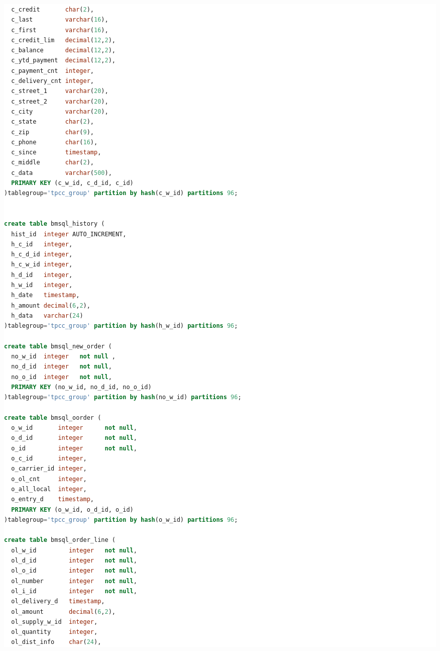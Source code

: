    ```sql
     c_credit       char(2),
     c_last         varchar(16),
     c_first        varchar(16),
     c_credit_lim   decimal(12,2),
     c_balance      decimal(12,2),
     c_ytd_payment  decimal(12,2),
     c_payment_cnt  integer,
     c_delivery_cnt integer,
     c_street_1     varchar(20),
     c_street_2     varchar(20),
     c_city         varchar(20),
     c_state        char(2),
     c_zip          char(9),
     c_phone        char(16),
     c_since        timestamp,
     c_middle       char(2),
     c_data         varchar(500),
     PRIMARY KEY (c_w_id, c_d_id, c_id)
   )tablegroup='tpcc_group' partition by hash(c_w_id) partitions 96;
   
   
   create table bmsql_history (
     hist_id  integer AUTO_INCREMENT,
     h_c_id   integer,
     h_c_d_id integer,
     h_c_w_id integer,
     h_d_id   integer,
     h_w_id   integer,
     h_date   timestamp,
     h_amount decimal(6,2),
     h_data   varchar(24)
   )tablegroup='tpcc_group' partition by hash(h_w_id) partitions 96;
   
   create table bmsql_new_order (
     no_w_id  integer   not null ,
     no_d_id  integer   not null,
     no_o_id  integer   not null,
     PRIMARY KEY (no_w_id, no_d_id, no_o_id)
   )tablegroup='tpcc_group' partition by hash(no_w_id) partitions 96;
   
   create table bmsql_oorder (
     o_w_id       integer      not null,
     o_d_id       integer      not null,
     o_id         integer      not null,
     o_c_id       integer,
     o_carrier_id integer,
     o_ol_cnt     integer,
     o_all_local  integer,
     o_entry_d    timestamp,
     PRIMARY KEY (o_w_id, o_d_id, o_id)
   )tablegroup='tpcc_group' partition by hash(o_w_id) partitions 96;
   
   create table bmsql_order_line (
     ol_w_id         integer   not null,
     ol_d_id         integer   not null,
     ol_o_id         integer   not null,
     ol_number       integer   not null,
     ol_i_id         integer   not null,
     ol_delivery_d   timestamp,
     ol_amount       decimal(6,2),
     ol_supply_w_id  integer,
     ol_quantity     integer,
     ol_dist_info    char(24),
   ```